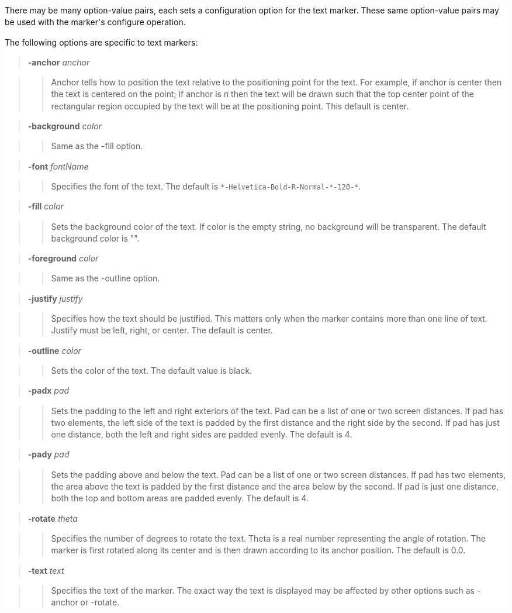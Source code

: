 There may be many option-value pairs, each sets a configuration option for the text marker. These same option-value pairs may be used with the marker's configure operation.

The following options are specific to text markers:

> **-anchor** *anchor*

> > Anchor tells how to position the text relative to the positioning point for the text. For example, if anchor is center then the text is centered on the point; if anchor is n then the text will be drawn such that the top center point of the rectangular region occupied by the text will be at the positioning point. This default is center.

> **-background** *color*

> > Same as the -fill option.

> **-font** *fontName*

> > Specifies the font of the text. The default is `*-Helvetica-Bold-R-Normal-*-120-*`.

> **-fill** *color*

> > Sets the background color of the text. If color is the empty string, no background will be transparent. The default background color is "".

> **-foreground** *color*

> > Same as the -outline option.

> **-justify** *justify*

> > Specifies how the text should be justified. This matters only when the marker contains more than one line of text. Justify must be left, right, or center. The default is center.

> **-outline** *color*

> > Sets the color of the text. The default value is black.

> **-padx** *pad*

> > Sets the padding to the left and right exteriors of the text. Pad can be a list of one or two screen distances. If pad has two elements, the left side of the text is padded by the first distance and the right side by the second. If pad has just one distance, both the left and right sides are padded evenly. The default is 4.

> **-pady** *pad*

> > Sets the padding above and below the text. Pad can be a list of one or two screen distances. If pad has two elements, the area above the text is padded by the first distance and the area below by the second. If pad is just one distance, both the top and bottom areas are padded evenly. The default is 4.

> **-rotate** *theta*

> > Specifies the number of degrees to rotate the text. Theta is a real number representing the angle of rotation. The marker is first rotated along its center and is then drawn according to its anchor position. The default is 0.0.

> **-text** *text*

> > Specifies the text of the marker. The exact way the text is displayed may be affected by other options such as -anchor or -rotate.
